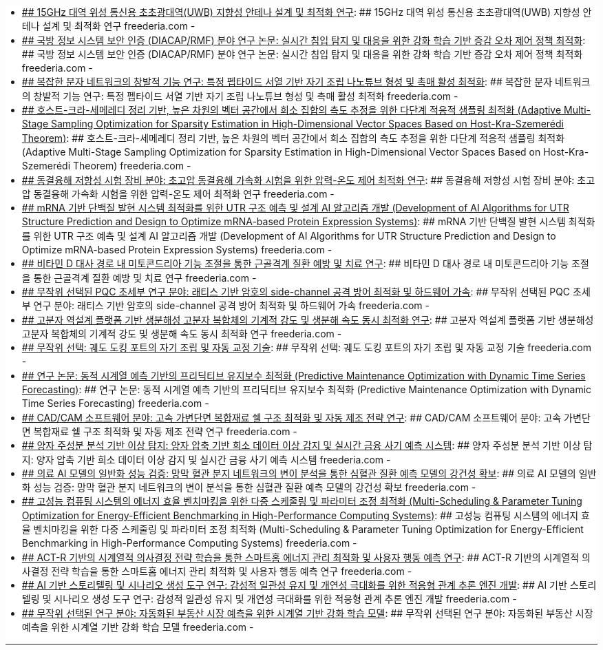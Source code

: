 - [## 15GHz 대역 위성 통신용 초초광대역(UWB) 지향성 안테나 설계 및 최적화 연구](https://freederia.com/research/260871/): ## 15GHz 대역 위성 통신용 초초광대역(UWB) 지향성 안테나 설계 및 최적화 연구 freederia.com -
- [## 국방 정보 시스템 보안 인증 (DIACAP/RMF) 분야 연구 논문: 실시간 침입 탐지 및 대응을 위한 강화 학습 기반 증감 오차 제어 정책 최적화](https://freederia.com/research/261127/): ## 국방 정보 시스템 보안 인증 (DIACAP/RMF) 분야 연구 논문: 실시간 침입 탐지 및 대응을 위한 강화 학습 기반 증감 오차 제어 정책 최적화 freederia.com -
- [## 복잡한 분자 네트워크의 창발적 기능 연구: 특정 펩타이드 서열 기반 자기 조립 나노튜브 형성 및 촉매 활성 최적화](https://freederia.com/research/261383/): ## 복잡한 분자 네트워크의 창발적 기능 연구: 특정 펩타이드 서열 기반 자기 조립 나노튜브 형성 및 촉매 활성 최적화 freederia.com -
- [## 호스트-크라-세메레디 정리 기반, 높은 차원의 벡터 공간에서 희소 집합의 측도 추정을 위한 다단계 적응적 샘플링 최적화 (Adaptive Multi-Stage Sampling Optimization for Sparsity Estimation in High-Dimensional Vector Spaces Based on Host-Kra-Szemerédi Theorem)](https://freederia.com/research/261639/): ## 호스트-크라-세메레디 정리 기반, 높은 차원의 벡터 공간에서 희소 집합의 측도 추정을 위한 다단계 적응적 샘플링 최적화 (Adaptive Multi-Stage Sampling Optimization for Sparsity Estimation in High-Dimensional Vector Spaces Based on Host-Kra-Szemerédi Theorem) freederia.com -
- [## 동결융해 저항성 시험 장비 분야: 초고압 동결융해 가속화 시험을 위한 압력-온도 제어 최적화 연구](https://freederia.com/research/261895/): ## 동결융해 저항성 시험 장비 분야: 초고압 동결융해 가속화 시험을 위한 압력-온도 제어 최적화 연구 freederia.com -
- [## mRNA 기반 단백질 발현 시스템 최적화를 위한 UTR 구조 예측 및 설계 AI 알고리즘 개발 (Development of AI Algorithms for UTR Structure Prediction and Design to Optimize mRNA-based Protein Expression Systems)](https://freederia.com/research/262152/): ## mRNA 기반 단백질 발현 시스템 최적화를 위한 UTR 구조 예측 및 설계 AI 알고리즘 개발 (Development of AI Algorithms for UTR Structure Prediction and Design to Optimize mRNA-based Protein Expression Systems) freederia.com -
- [## 비타민 D 대사 경로 내 미토콘드리아 기능 조절을 통한 근골격계 질환 예방 및 치료 연구](https://freederia.com/research/262408/): ## 비타민 D 대사 경로 내 미토콘드리아 기능 조절을 통한 근골격계 질환 예방 및 치료 연구 freederia.com -
- [## 무작위 선택된 PQC 초세부 연구 분야: 래티스 기반 암호의 side-channel 공격 방어 최적화 및 하드웨어 가속](https://freederia.com/research/262664/): ## 무작위 선택된 PQC 초세부 연구 분야: 래티스 기반 암호의 side-channel 공격 방어 최적화 및 하드웨어 가속 freederia.com -
- [## 고분자 역설계 플랫폼 기반 생분해성 고분자 복합체의 기계적 강도 및 생분해 속도 동시 최적화 연구](https://freederia.com/research/262920/): ## 고분자 역설계 플랫폼 기반 생분해성 고분자 복합체의 기계적 강도 및 생분해 속도 동시 최적화 연구 freederia.com -
- [## 무작위 선택: 궤도 도킹 포트의 자기 조립 및 자동 교정 기술](https://freederia.com/research/263176/): ## 무작위 선택: 궤도 도킹 포트의 자기 조립 및 자동 교정 기술 freederia.com -
- [## 연구 논문: 동적 시계열 예측 기반의 프리딕티브 유지보수 최적화 (Predictive Maintenance Optimization with Dynamic Time Series Forecasting)](https://freederia.com/research/260616/): ## 연구 논문: 동적 시계열 예측 기반의 프리딕티브 유지보수 최적화 (Predictive Maintenance Optimization with Dynamic Time Series Forecasting) freederia.com -
- [## CAD/CAM 소프트웨어 분야: 고속 가변단면 복합재료 쉘 구조 최적화 및 자동 제조 전략 연구](https://freederia.com/research/260872/): ## CAD/CAM 소프트웨어 분야: 고속 가변단면 복합재료 쉘 구조 최적화 및 자동 제조 전략 연구 freederia.com -
- [## 양자 주성분 분석 기반 이상 탐지: 양자 압축 기반 희소 데이터 이상 감지 및 실시간 금융 사기 예측 시스템](https://freederia.com/research/261128/): ## 양자 주성분 분석 기반 이상 탐지: 양자 압축 기반 희소 데이터 이상 감지 및 실시간 금융 사기 예측 시스템 freederia.com -
- [## 의료 AI 모델의 일반화 성능 검증: 망막 혈관 분지 네트워크의 변이 분석을 통한 심혈관 질환 예측 모델의 강건성 확보](https://freederia.com/research/261384/): ## 의료 AI 모델의 일반화 성능 검증: 망막 혈관 분지 네트워크의 변이 분석을 통한 심혈관 질환 예측 모델의 강건성 확보 freederia.com -
- [## 고성능 컴퓨팅 시스템의 에너지 효율 벤치마킹을 위한 다중 스케줄링 및 파라미터 조정 최적화 (Multi-Scheduling &amp; Parameter Tuning Optimization for Energy-Efficient Benchmarking in High-Performance Computing Systems)](https://freederia.com/research/261640/): ## 고성능 컴퓨팅 시스템의 에너지 효율 벤치마킹을 위한 다중 스케줄링 및 파라미터 조정 최적화 (Multi-Scheduling &amp; Parameter Tuning Optimization for Energy-Efficient Benchmarking in High-Performance Computing Systems) freederia.com -
- [## ACT-R 기반의 시계열적 의사결정 전략 학습을 통한 스마트홈 에너지 관리 최적화 및 사용자 행동 예측 연구](https://freederia.com/research/261896/): ## ACT-R 기반의 시계열적 의사결정 전략 학습을 통한 스마트홈 에너지 관리 최적화 및 사용자 행동 예측 연구 freederia.com -
- [## AI 기반 스토리텔링 및 시나리오 생성 도구 연구: 감성적 일관성 유지 및 개연성 극대화를 위한 적응형 관계 추론 엔진 개발](https://freederia.com/research/262153/): ## AI 기반 스토리텔링 및 시나리오 생성 도구 연구: 감성적 일관성 유지 및 개연성 극대화를 위한 적응형 관계 추론 엔진 개발 freederia.com -
- [## 무작위 선택된 연구 분야: 자동화된 부동산 시장 예측을 위한 시계열 기반 강화 학습 모델](https://freederia.com/research/262409/): ## 무작위 선택된 연구 분야: 자동화된 부동산 시장 예측을 위한 시계열 기반 강화 학습 모델 freederia.com -

---